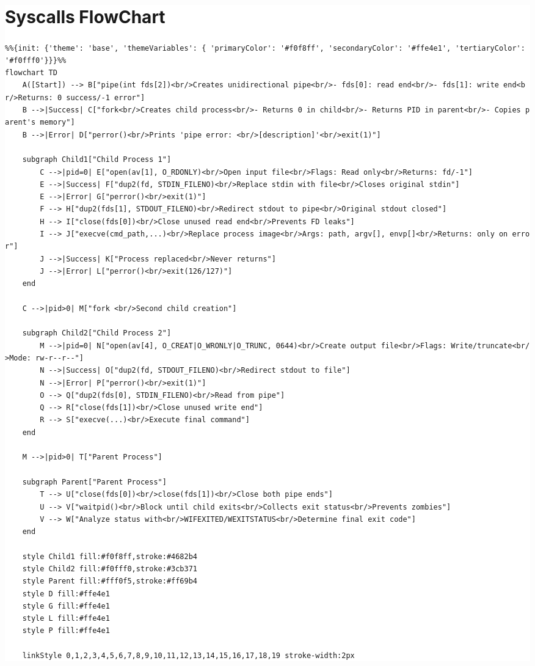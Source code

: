 # Syscalls FlowChart 

```mermaid
%%{init: {'theme': 'base', 'themeVariables': { 'primaryColor': '#f0f8ff', 'secondaryColor': '#ffe4e1', 'tertiaryColor': '#f0fff0'}}}%%
flowchart TD
    A([Start]) --> B["pipe(int fds[2])<br/>Creates unidirectional pipe<br/>- fds[0]: read end<br/>- fds[1]: write end<br/>Returns: 0 success/-1 error"]
    B -->|Success| C["fork<br/>Creates child process<br/>- Returns 0 in child<br/>- Returns PID in parent<br/>- Copies parent's memory"]
    B -->|Error| D["perror()<br/>Prints 'pipe error: <br/>[description]'<br/>exit(1)"]
    
    subgraph Child1["Child Process 1"]
        C -->|pid=0| E["open(av[1], O_RDONLY)<br/>Open input file<br/>Flags: Read only<br/>Returns: fd/-1"]
        E -->|Success| F["dup2(fd, STDIN_FILENO)<br/>Replace stdin with file<br/>Closes original stdin"]
        E -->|Error| G["perror()<br/>exit(1)"]
        F --> H["dup2(fds[1], STDOUT_FILENO)<br/>Redirect stdout to pipe<br/>Original stdout closed"]
        H --> I["close(fds[0])<br/>Close unused read end<br/>Prevents FD leaks"]
        I --> J["execve(cmd_path,...)<br/>Replace process image<br/>Args: path, argv[], envp[]<br/>Returns: only on error"]
        J -->|Success| K["Process replaced<br/>Never returns"]
        J -->|Error| L["perror()<br/>exit(126/127)"]
    end
    
    C -->|pid>0| M["fork <br/>Second child creation"]
    
    subgraph Child2["Child Process 2"]
        M -->|pid=0| N["open(av[4], O_CREAT|O_WRONLY|O_TRUNC, 0644)<br/>Create output file<br/>Flags: Write/truncate<br/>Mode: rw-r--r--"]
        N -->|Success| O["dup2(fd, STDOUT_FILENO)<br/>Redirect stdout to file"]
        N -->|Error| P["perror()<br/>exit(1)"]
        O --> Q["dup2(fds[0], STDIN_FILENO)<br/>Read from pipe"]
        Q --> R["close(fds[1])<br/>Close unused write end"]
        R --> S["execve(...)<br/>Execute final command"]
    end
    
    M -->|pid>0| T["Parent Process"]
    
    subgraph Parent["Parent Process"]
        T --> U["close(fds[0])<br/>close(fds[1])<br/>Close both pipe ends"]
        U --> V["waitpid()<br/>Block until child exits<br/>Collects exit status<br/>Prevents zombies"]
        V --> W["Analyze status with<br/>WIFEXITED/WEXITSTATUS<br/>Determine final exit code"]
    end

    style Child1 fill:#f0f8ff,stroke:#4682b4
    style Child2 fill:#f0fff0,stroke:#3cb371
    style Parent fill:#fff0f5,stroke:#ff69b4
    style D fill:#ffe4e1
    style G fill:#ffe4e1
    style L fill:#ffe4e1
    style P fill:#ffe4e1

    linkStyle 0,1,2,3,4,5,6,7,8,9,10,11,12,13,14,15,16,17,18,19 stroke-width:2px
```
